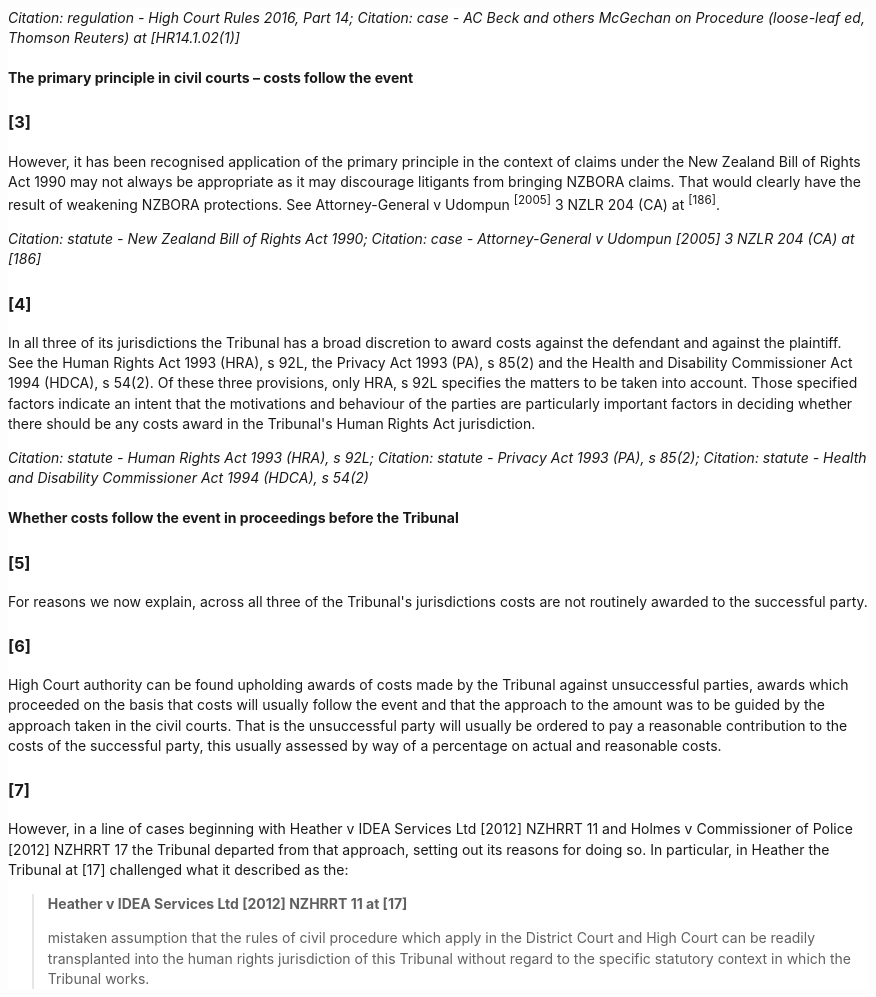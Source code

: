 *Citation: regulation - High Court Rules 2016, Part 14; Citation: case - AC Beck and others McGechan on Procedure (loose-leaf ed, Thomson Reuters) at [HR14.1.02(1)]*

#### The primary principle in civil courts – costs follow the event
### [3]
However, it has been recognised application of the primary principle in the context of claims under the New Zealand Bill of Rights Act 1990 may not always be appropriate as it may discourage litigants from bringing NZBORA claims. That would clearly have the result of weakening NZBORA protections. See Attorney-General v Udompun <sup>[2005]</sup> 3 NZLR 204 (CA) at <sup>[186]</sup>.

*Citation: statute - New Zealand Bill of Rights Act 1990; Citation: case - Attorney-General v Udompun [2005] 3 NZLR 204 (CA) at [186]*

### [4]
In all three of its jurisdictions the Tribunal has a broad discretion to award costs against the defendant and against the plaintiff. See the Human Rights Act 1993 (HRA), s 92L, the Privacy Act 1993 (PA), s 85(2) and the Health and Disability Commissioner Act 1994 (HDCA), s 54(2). Of these three provisions, only HRA, s 92L specifies the matters to be taken into account. Those specified factors indicate an intent that the motivations and behaviour of the parties are particularly important factors in deciding whether there should be any costs award in the Tribunal's Human Rights Act jurisdiction.

*Citation: statute - Human Rights Act 1993 (HRA), s 92L; Citation: statute - Privacy Act 1993 (PA), s 85(2); Citation: statute - Health and Disability Commissioner Act 1994 (HDCA), s 54(2)*

#### Whether costs follow the event in proceedings before the Tribunal
### [5]
For reasons we now explain, across all three of the Tribunal's jurisdictions costs are not routinely awarded to the successful party.

### [6]
High Court authority can be found upholding awards of costs made by the Tribunal against unsuccessful parties, awards which proceeded on the basis that costs will usually follow the event and that the approach to the amount was to be guided by the approach taken in the civil courts. That is the unsuccessful party will usually be ordered to pay a reasonable contribution to the costs of the successful party, this usually assessed by way of a percentage on actual and reasonable costs.

### [7]
However, in a line of cases beginning with Heather v IDEA Services Ltd [2012] NZHRRT 11 and Holmes v Commissioner of Police [2012] NZHRRT 17 the Tribunal departed from that approach, setting out its reasons for doing so. In particular, in Heather the Tribunal at [17] challenged what it described as the:

> **Heather v IDEA Services Ltd [2012] NZHRRT 11 at [17]**
>
> mistaken assumption that the rules of civil procedure which apply in the District Court and High Court can be readily transplanted into the human rights jurisdiction of this Tribunal without regard to the specific statutory context in which the Tribunal works.


[^1]: [This decision is to be cited as Director of Proceedings v Smith (Costs) [2020] NZHRRT 35. Note publication restrictions.]